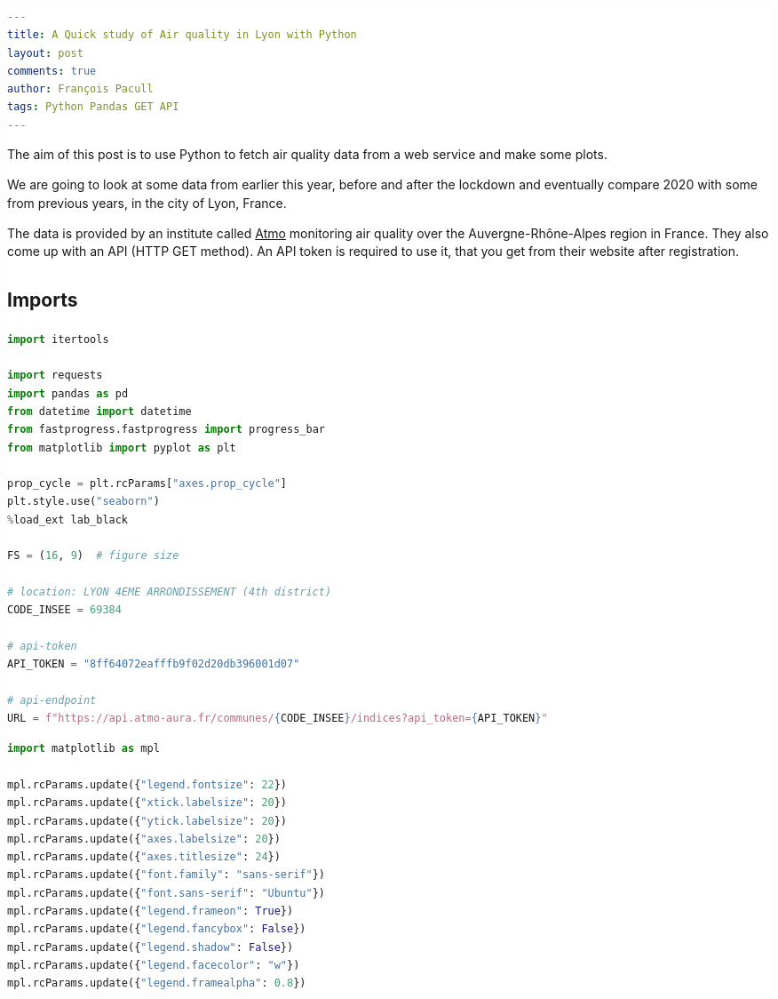 ```yaml
---
title: A Quick study of Air quality in Lyon with Python
layout: post
comments: true
author: François Pacull
tags: Python Pandas GET API
---
```


The aim of this post is to use Python to fetch air quality data from a web service and make some plots. 

We are going to look at some data from earlier this year, before and after the lockdown and eventually compare 2020 with some from previous years, in the city of Lyon, France. 

The data is provided by an institute called [Atmo](https://www.atmo-auvergnerhonealpes.fr/) monitoring air quality over the Auvergne-Rhône-Alpes region in France. They also come up with an API (HTTP GET method). An API token is required to use it, that you get from their website after registration.

## Imports


```python
import itertools

import requests
import pandas as pd
from datetime import datetime
from fastprogress.fastprogress import progress_bar
from matplotlib import pyplot as plt

prop_cycle = plt.rcParams["axes.prop_cycle"]
plt.style.use("seaborn")
%load_ext lab_black

FS = (16, 9)  # figure size

# location: LYON 4EME ARRONDISSEMENT (4th district)
CODE_INSEE = 69384

# api-token
API_TOKEN = "8ff64072eafffb9f02d20db396001d07"

# api-endpoint
URL = f"https://api.atmo-aura.fr/communes/{CODE_INSEE}/indices?api_token={API_TOKEN}"
```


```python
import matplotlib as mpl

mpl.rcParams.update({"legend.fontsize": 22})
mpl.rcParams.update({"xtick.labelsize": 20})
mpl.rcParams.update({"ytick.labelsize": 20})
mpl.rcParams.update({"axes.labelsize": 20})
mpl.rcParams.update({"axes.titlesize": 24})
mpl.rcParams.update({"font.family": "sans-serif"})
mpl.rcParams.update({"font.sans-serif": "Ubuntu"})
mpl.rcParams.update({"legend.frameon": True})
mpl.rcParams.update({"legend.fancybox": False})
mpl.rcParams.update({"legend.shadow": False})
mpl.rcParams.update({"legend.facecolor": "w"})
mpl.rcParams.update({"legend.framealpha": 0.8})
```
